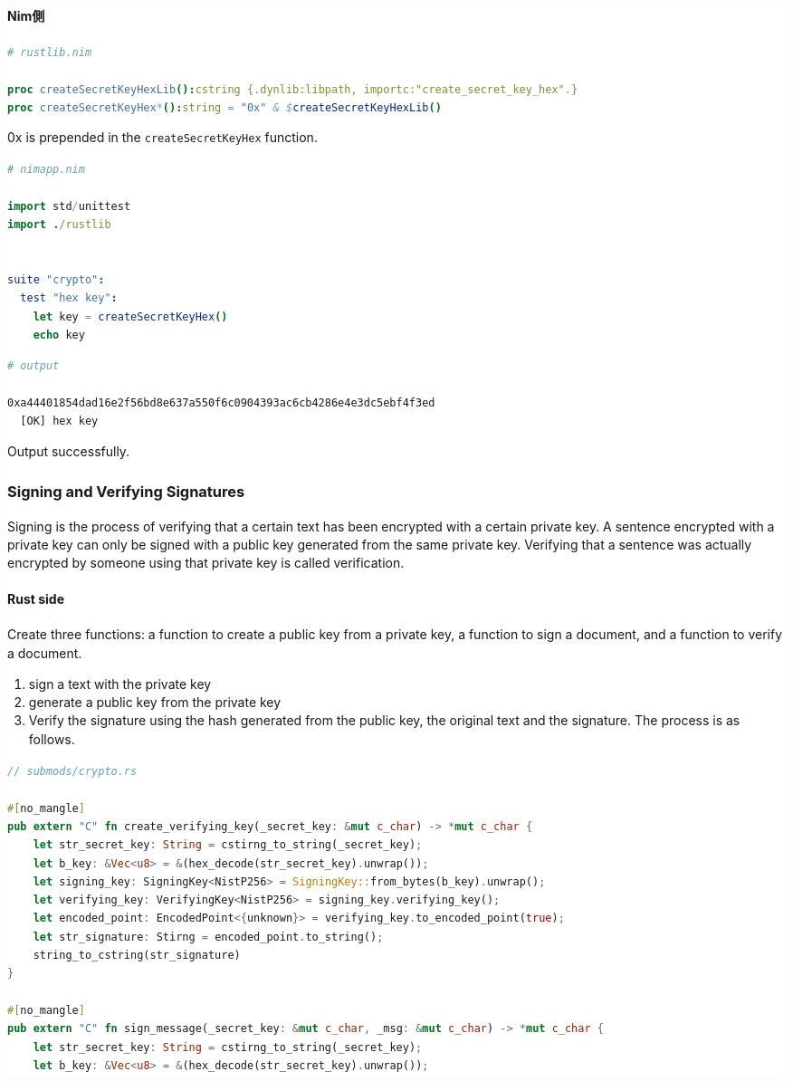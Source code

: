 #### Nim側
```nim
# rustlib.nim

proc createSecretKeyHexLib():cstring {.dynlib:libpath, importc:"create_secret_key_hex".}
proc createSecretKeyHex*():string = "0x" & $createSecretKeyHexLib()
```
0x is prepended in the `createSecretKeyHex` function.

```nim
# nimapp.nim

import std/unittest
import ./rustlib


suite "crypto":
  test "hex key":
    let key = createSecretKeyHex()
    echo key
```

```sh
# output

0xa44401854dad16e2f56bd8e637a550f6c0904393ac6cb4286e4e3dc5ebf4f3ed
  [OK] hex key
```

Output successfully.


### Signing and Verifying Signatures
Signing is the process of verifying that a certain text has been encrypted with a certain private key.
A sentence encrypted with a private key can only be signed with a public key generated from the same private key.
Verifying that a sentence was actually encrypted by someone using that private key is called verification.

#### Rust side
Create three functions: a function to create a public key from a private key, a function to sign a document, and a function to verify a document.
1. sign a text with the private key
2. generate a public key from the private key
3. Verify the signature using the hash generated from the public key, the original text and the signature.
The process is as follows.

```rust
// submods/crypto.rs

#[no_mangle]
pub extern "C" fn create_verifying_key(_secret_key: &mut c_char) -> *mut c_char {
    let str_secret_key: String = cstirng_to_string(_secret_key);
    let b_key: &Vec<u8> = &(hex_decode(str_secret_key).unwrap());
    let signing_key: SigningKey<NistP256> = SigningKey::from_bytes(b_key).unwrap();
    let verifying_key: VerifyingKey<NistP256> = signing_key.verifying_key();
    let encoded_point: EncodedPoint<{unknown}> = verifying_key.to_encoded_point(true);
    let str_signature: Stirng = encoded_point.to_string();
    string_to_cstring(str_signature)
}

#[no_mangle]
pub extern "C" fn sign_message(_secret_key: &mut c_char, _msg: &mut c_char) -> *mut c_char {
    let str_secret_key: String = cstirng_to_string(_secret_key);
    let b_key: &Vec<u8> = &(hex_decode(str_secret_key).unwrap());
```